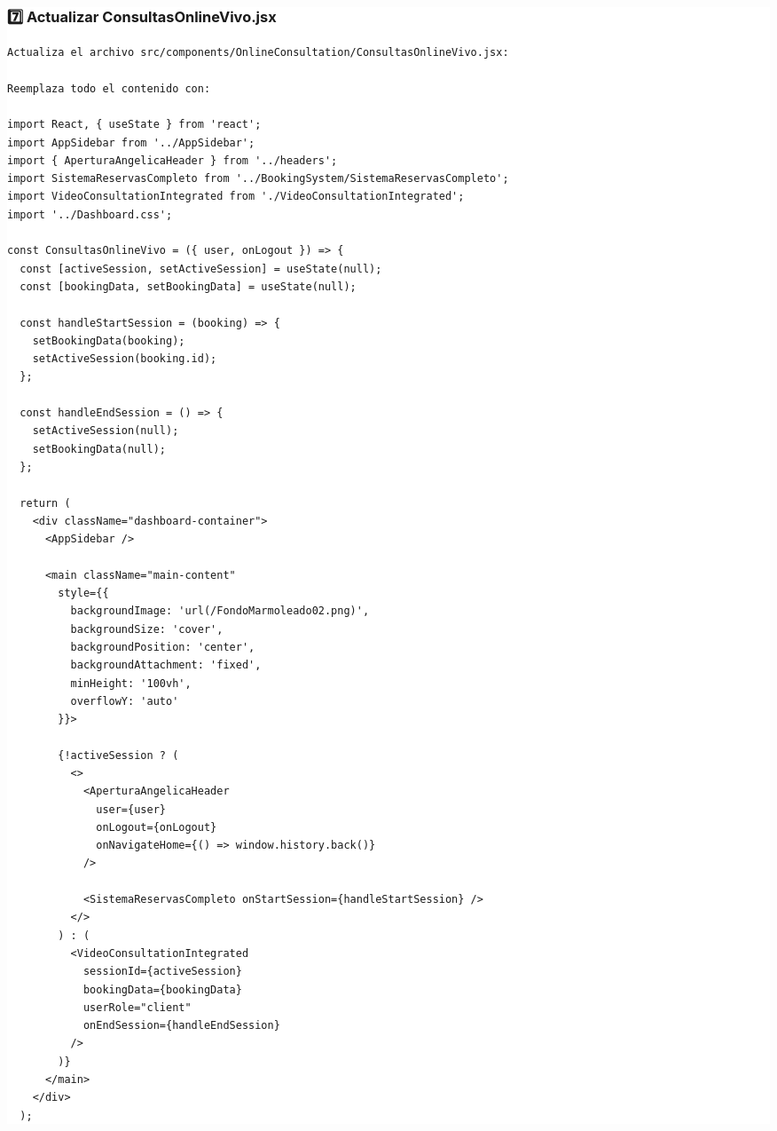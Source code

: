 
### 7️⃣ Actualizar ConsultasOnlineVivo.jsx

```
Actualiza el archivo src/components/OnlineConsultation/ConsultasOnlineVivo.jsx:

Reemplaza todo el contenido con:

import React, { useState } from 'react';
import AppSidebar from '../AppSidebar';
import { AperturaAngelicaHeader } from '../headers';
import SistemaReservasCompleto from '../BookingSystem/SistemaReservasCompleto';
import VideoConsultationIntegrated from './VideoConsultationIntegrated';
import '../Dashboard.css';

const ConsultasOnlineVivo = ({ user, onLogout }) => {
  const [activeSession, setActiveSession] = useState(null);
  const [bookingData, setBookingData] = useState(null);

  const handleStartSession = (booking) => {
    setBookingData(booking);
    setActiveSession(booking.id);
  };

  const handleEndSession = () => {
    setActiveSession(null);
    setBookingData(null);
  };

  return (
    <div className="dashboard-container">
      <AppSidebar />

      <main className="main-content"
        style={{
          backgroundImage: 'url(/FondoMarmoleado02.png)',
          backgroundSize: 'cover',
          backgroundPosition: 'center',
          backgroundAttachment: 'fixed',
          minHeight: '100vh',
          overflowY: 'auto'
        }}>

        {!activeSession ? (
          <>
            <AperturaAngelicaHeader
              user={user}
              onLogout={onLogout}
              onNavigateHome={() => window.history.back()}
            />

            <SistemaReservasCompleto onStartSession={handleStartSession} />
          </>
        ) : (
          <VideoConsultationIntegrated
            sessionId={activeSession}
            bookingData={bookingData}
            userRole="client"
            onEndSession={handleEndSession}
          />
        )}
      </main>
    </div>
  );
```